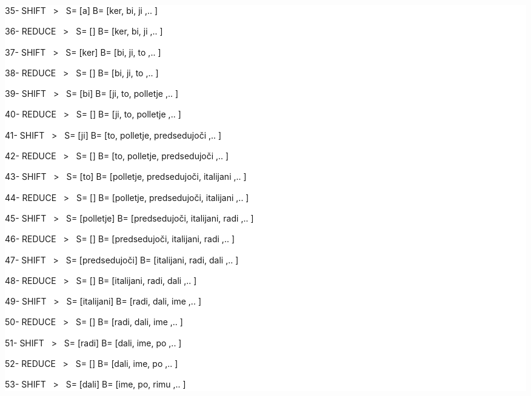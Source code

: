 35- SHIFT&nbsp;&nbsp;&nbsp;>&nbsp;&nbsp;&nbsp;S= [a]   B= [ker, bi, ji ,.. ]



36- REDUCE&nbsp;&nbsp;&nbsp;>&nbsp;&nbsp;&nbsp;S= []   B= [ker, bi, ji ,.. ]



37- SHIFT&nbsp;&nbsp;&nbsp;>&nbsp;&nbsp;&nbsp;S= [ker]   B= [bi, ji, to ,.. ]



38- REDUCE&nbsp;&nbsp;&nbsp;>&nbsp;&nbsp;&nbsp;S= []   B= [bi, ji, to ,.. ]



39- SHIFT&nbsp;&nbsp;&nbsp;>&nbsp;&nbsp;&nbsp;S= [bi]   B= [ji, to, polletje ,.. ]



40- REDUCE&nbsp;&nbsp;&nbsp;>&nbsp;&nbsp;&nbsp;S= []   B= [ji, to, polletje ,.. ]



41- SHIFT&nbsp;&nbsp;&nbsp;>&nbsp;&nbsp;&nbsp;S= [ji]   B= [to, polletje, predsedujoči ,.. ]



42- REDUCE&nbsp;&nbsp;&nbsp;>&nbsp;&nbsp;&nbsp;S= []   B= [to, polletje, predsedujoči ,.. ]



43- SHIFT&nbsp;&nbsp;&nbsp;>&nbsp;&nbsp;&nbsp;S= [to]   B= [polletje, predsedujoči, italijani ,.. ]



44- REDUCE&nbsp;&nbsp;&nbsp;>&nbsp;&nbsp;&nbsp;S= []   B= [polletje, predsedujoči, italijani ,.. ]



45- SHIFT&nbsp;&nbsp;&nbsp;>&nbsp;&nbsp;&nbsp;S= [polletje]   B= [predsedujoči, italijani, radi ,.. ]



46- REDUCE&nbsp;&nbsp;&nbsp;>&nbsp;&nbsp;&nbsp;S= []   B= [predsedujoči, italijani, radi ,.. ]



47- SHIFT&nbsp;&nbsp;&nbsp;>&nbsp;&nbsp;&nbsp;S= [predsedujoči]   B= [italijani, radi, dali ,.. ]



48- REDUCE&nbsp;&nbsp;&nbsp;>&nbsp;&nbsp;&nbsp;S= []   B= [italijani, radi, dali ,.. ]



49- SHIFT&nbsp;&nbsp;&nbsp;>&nbsp;&nbsp;&nbsp;S= [italijani]   B= [radi, dali, ime ,.. ]



50- REDUCE&nbsp;&nbsp;&nbsp;>&nbsp;&nbsp;&nbsp;S= []   B= [radi, dali, ime ,.. ]



51- SHIFT&nbsp;&nbsp;&nbsp;>&nbsp;&nbsp;&nbsp;S= [radi]   B= [dali, ime, po ,.. ]



52- REDUCE&nbsp;&nbsp;&nbsp;>&nbsp;&nbsp;&nbsp;S= []   B= [dali, ime, po ,.. ]



53- SHIFT&nbsp;&nbsp;&nbsp;>&nbsp;&nbsp;&nbsp;S= [dali]   B= [ime, po, rimu ,.. ]

